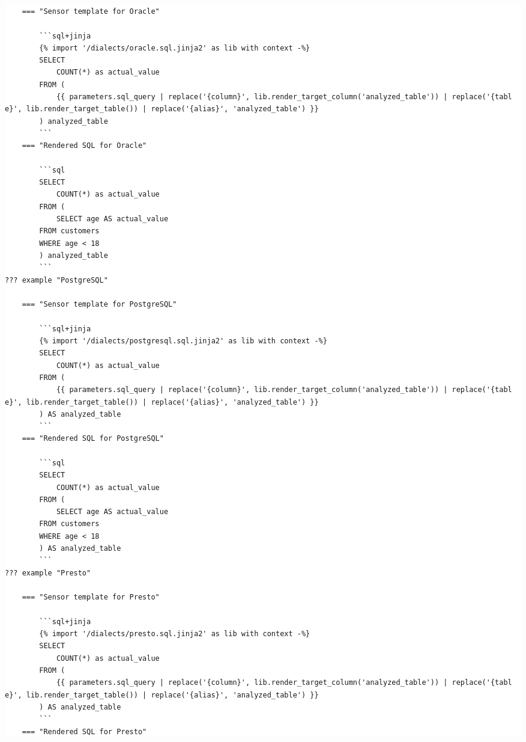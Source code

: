         === "Sensor template for Oracle"

            ```sql+jinja
            {% import '/dialects/oracle.sql.jinja2' as lib with context -%}
            SELECT
                COUNT(*) as actual_value
            FROM (
                {{ parameters.sql_query | replace('{column}', lib.render_target_column('analyzed_table')) | replace('{table}', lib.render_target_table()) | replace('{alias}', 'analyzed_table') }}
            ) analyzed_table
            ```
        === "Rendered SQL for Oracle"

            ```sql
            SELECT
                COUNT(*) as actual_value
            FROM (
                SELECT age AS actual_value
            FROM customers
            WHERE age < 18
            ) analyzed_table
            ```
    ??? example "PostgreSQL"

        === "Sensor template for PostgreSQL"

            ```sql+jinja
            {% import '/dialects/postgresql.sql.jinja2' as lib with context -%}
            SELECT
                COUNT(*) as actual_value
            FROM (
                {{ parameters.sql_query | replace('{column}', lib.render_target_column('analyzed_table')) | replace('{table}', lib.render_target_table()) | replace('{alias}', 'analyzed_table') }}
            ) AS analyzed_table
            ```
        === "Rendered SQL for PostgreSQL"

            ```sql
            SELECT
                COUNT(*) as actual_value
            FROM (
                SELECT age AS actual_value
            FROM customers
            WHERE age < 18
            ) AS analyzed_table
            ```
    ??? example "Presto"

        === "Sensor template for Presto"

            ```sql+jinja
            {% import '/dialects/presto.sql.jinja2' as lib with context -%}
            SELECT
                COUNT(*) as actual_value
            FROM (
                {{ parameters.sql_query | replace('{column}', lib.render_target_column('analyzed_table')) | replace('{table}', lib.render_target_table()) | replace('{alias}', 'analyzed_table') }}
            ) AS analyzed_table
            ```
        === "Rendered SQL for Presto"
